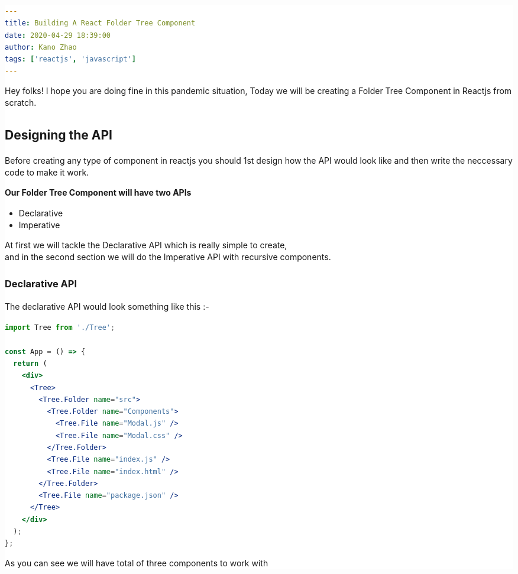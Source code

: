 ```yaml
---
title: Building A React Folder Tree Component
date: 2020-04-29 18:39:00
author: Kano Zhao
tags: ['reactjs', 'javascript']
---
```


Hey folks! I hope you are doing fine in this pandemic situation, Today we will be creating a Folder Tree Component in
Reactjs from scratch.

## Designing the API

Before creating any type of component in reactjs you should 1st design how the API would look like and then write the
neccessary code to make it work.

**Our Folder Tree Component will have two APIs**

- Declarative
- Imperative

At first we will tackle the Declarative API which is really simple to create,  
and in the second section we will do the Imperative API with recursive components.

### Declarative API

The declarative API would look something like this :-

```jsx
import Tree from './Tree';

const App = () => {
  return (
    <div>
      <Tree>
        <Tree.Folder name="src">
          <Tree.Folder name="Components">
            <Tree.File name="Modal.js" />
            <Tree.File name="Modal.css" />
          </Tree.Folder>
          <Tree.File name="index.js" />
          <Tree.File name="index.html" />
        </Tree.Folder>
        <Tree.File name="package.json" />
      </Tree>
    </div>
  );
};
```

As you can see we will have total of three components to work with
